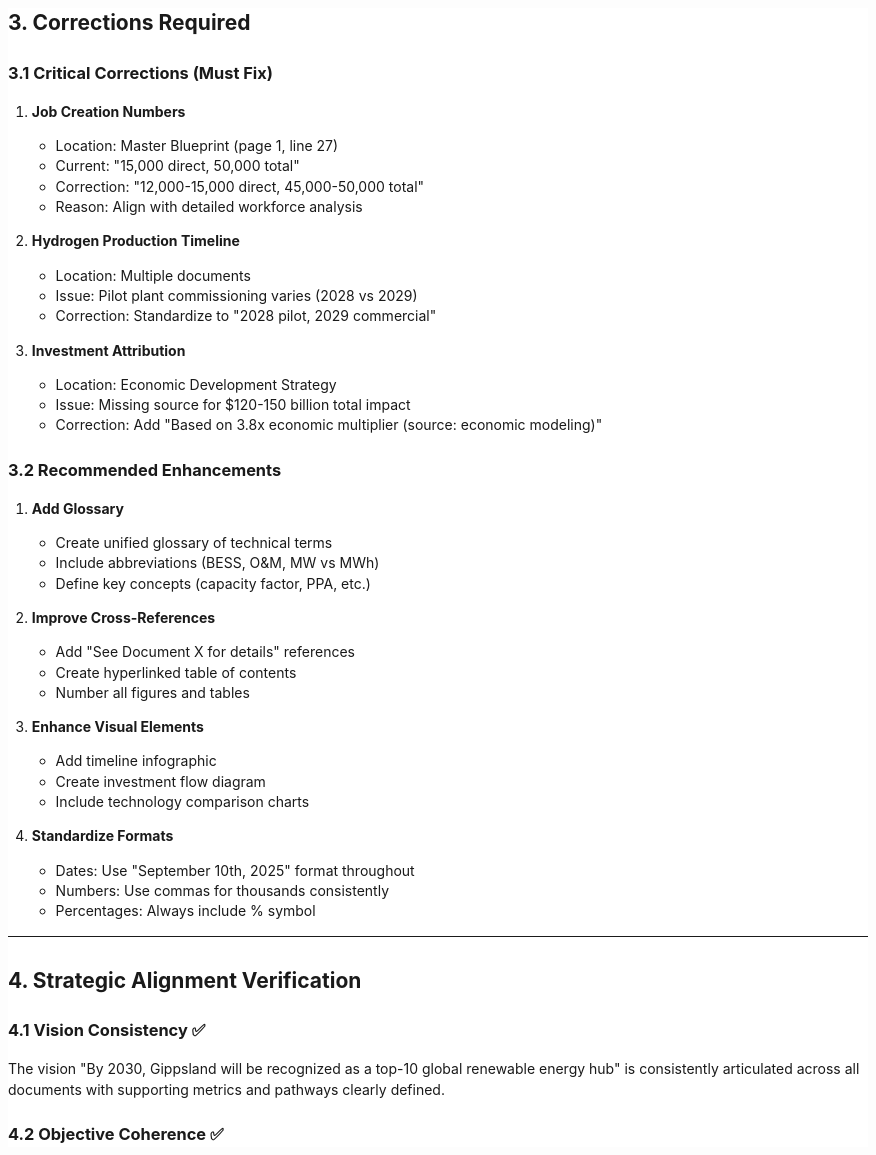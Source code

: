 
## 3. Corrections Required

### 3.1 Critical Corrections (Must Fix)

1. **Job Creation Numbers**
   - Location: Master Blueprint (page 1, line 27)
   - Current: "15,000 direct, 50,000 total"
   - Correction: "12,000-15,000 direct, 45,000-50,000 total"
   - Reason: Align with detailed workforce analysis

2. **Hydrogen Production Timeline**
   - Location: Multiple documents
   - Issue: Pilot plant commissioning varies (2028 vs 2029)
   - Correction: Standardize to "2028 pilot, 2029 commercial"

3. **Investment Attribution**
   - Location: Economic Development Strategy
   - Issue: Missing source for $120-150 billion total impact
   - Correction: Add "Based on 3.8x economic multiplier (source: economic modeling)"

### 3.2 Recommended Enhancements

1. **Add Glossary**
   - Create unified glossary of technical terms
   - Include abbreviations (BESS, O&M, MW vs MWh)
   - Define key concepts (capacity factor, PPA, etc.)

2. **Improve Cross-References**
   - Add "See Document X for details" references
   - Create hyperlinked table of contents
   - Number all figures and tables

3. **Enhance Visual Elements**
   - Add timeline infographic
   - Create investment flow diagram
   - Include technology comparison charts

4. **Standardize Formats**
   - Dates: Use "September 10th, 2025" format throughout
   - Numbers: Use commas for thousands consistently
   - Percentages: Always include % symbol

---

## 4. Strategic Alignment Verification

### 4.1 Vision Consistency ✅

The vision "By 2030, Gippsland will be recognized as a top-10 global renewable energy hub" is consistently articulated across all documents with supporting metrics and pathways clearly defined.

### 4.2 Objective Coherence ✅
